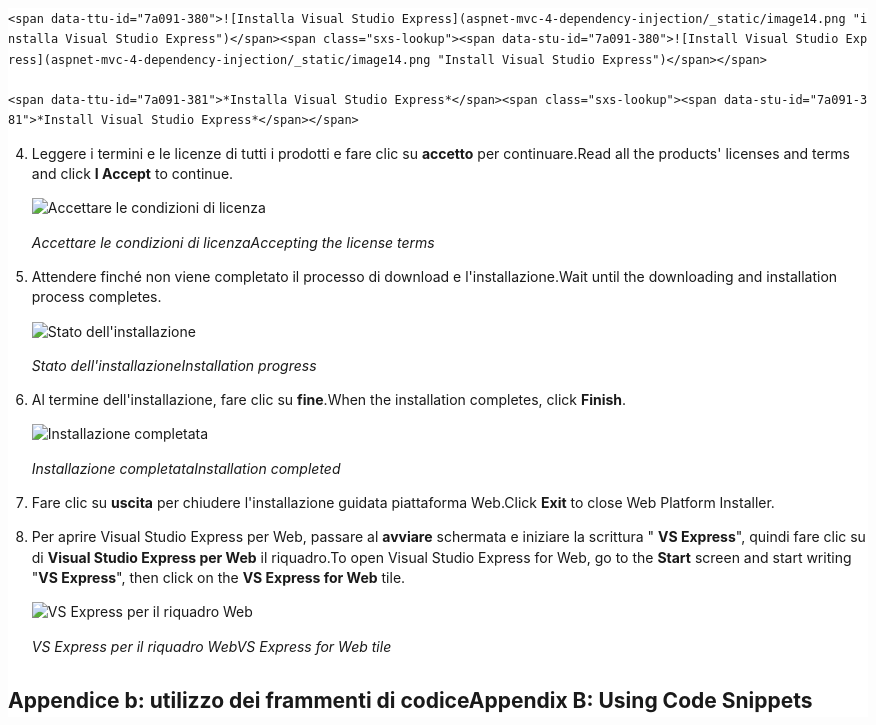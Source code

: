     <span data-ttu-id="7a091-380">![Installa Visual Studio Express](aspnet-mvc-4-dependency-injection/_static/image14.png "installa Visual Studio Express")</span><span class="sxs-lookup"><span data-stu-id="7a091-380">![Install Visual Studio Express](aspnet-mvc-4-dependency-injection/_static/image14.png "Install Visual Studio Express")</span></span>

    <span data-ttu-id="7a091-381">*Installa Visual Studio Express*</span><span class="sxs-lookup"><span data-stu-id="7a091-381">*Install Visual Studio Express*</span></span>
4. <span data-ttu-id="7a091-382">Leggere i termini e le licenze di tutti i prodotti e fare clic su **accetto** per continuare.</span><span class="sxs-lookup"><span data-stu-id="7a091-382">Read all the products' licenses and terms and click **I Accept** to continue.</span></span>

    ![Accettare le condizioni di licenza](aspnet-mvc-4-dependency-injection/_static/image15.png)

    <span data-ttu-id="7a091-384">*Accettare le condizioni di licenza*</span><span class="sxs-lookup"><span data-stu-id="7a091-384">*Accepting the license terms*</span></span>
5. <span data-ttu-id="7a091-385">Attendere finché non viene completato il processo di download e l'installazione.</span><span class="sxs-lookup"><span data-stu-id="7a091-385">Wait until the downloading and installation process completes.</span></span>

    ![Stato dell'installazione](aspnet-mvc-4-dependency-injection/_static/image16.png)

    <span data-ttu-id="7a091-387">*Stato dell'installazione*</span><span class="sxs-lookup"><span data-stu-id="7a091-387">*Installation progress*</span></span>
6. <span data-ttu-id="7a091-388">Al termine dell'installazione, fare clic su **fine**.</span><span class="sxs-lookup"><span data-stu-id="7a091-388">When the installation completes, click **Finish**.</span></span>

    ![Installazione completata](aspnet-mvc-4-dependency-injection/_static/image17.png)

    <span data-ttu-id="7a091-390">*Installazione completata*</span><span class="sxs-lookup"><span data-stu-id="7a091-390">*Installation completed*</span></span>
7. <span data-ttu-id="7a091-391">Fare clic su **uscita** per chiudere l'installazione guidata piattaforma Web.</span><span class="sxs-lookup"><span data-stu-id="7a091-391">Click **Exit** to close Web Platform Installer.</span></span>
8. <span data-ttu-id="7a091-392">Per aprire Visual Studio Express per Web, passare al **avviare** schermata e iniziare la scrittura &quot; **VS Express**&quot;, quindi fare clic su di **Visual Studio Express per Web** il riquadro.</span><span class="sxs-lookup"><span data-stu-id="7a091-392">To open Visual Studio Express for Web, go to the **Start** screen and start writing &quot;**VS Express**&quot;, then click on the **VS Express for Web** tile.</span></span>

    ![VS Express per il riquadro Web](aspnet-mvc-4-dependency-injection/_static/image18.png)

    <span data-ttu-id="7a091-394">*VS Express per il riquadro Web*</span><span class="sxs-lookup"><span data-stu-id="7a091-394">*VS Express for Web tile*</span></span>

<a id="AppendixB"></a>

<a id="Appendix_B_Using_Code_Snippets"></a>
## <a name="appendix-b-using-code-snippets"></a><span data-ttu-id="7a091-395">Appendice b: utilizzo dei frammenti di codice</span><span class="sxs-lookup"><span data-stu-id="7a091-395">Appendix B: Using Code Snippets</span></span>
